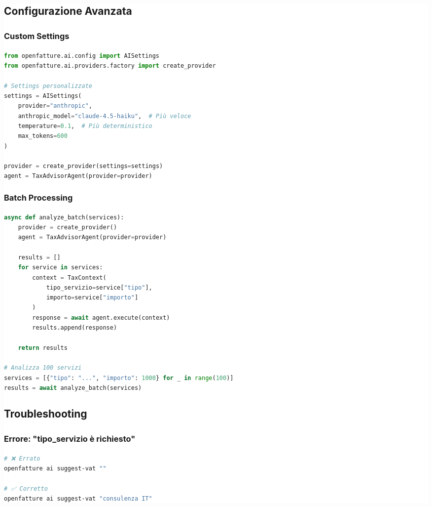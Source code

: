 ## Configurazione Avanzata

### Custom Settings

```python
from openfatture.ai.config import AISettings
from openfatture.ai.providers.factory import create_provider

# Settings personalizzate
settings = AISettings(
    provider="anthropic",
    anthropic_model="claude-4.5-haiku",  # Più veloce
    temperature=0.1,  # Più deterministico
    max_tokens=600
)

provider = create_provider(settings=settings)
agent = TaxAdvisorAgent(provider=provider)
```

### Batch Processing

```python
async def analyze_batch(services):
    provider = create_provider()
    agent = TaxAdvisorAgent(provider=provider)

    results = []
    for service in services:
        context = TaxContext(
            tipo_servizio=service["tipo"],
            importo=service["importo"]
        )
        response = await agent.execute(context)
        results.append(response)

    return results

# Analizza 100 servizi
services = [{"tipo": "...", "importo": 1000} for _ in range(100)]
results = await analyze_batch(services)
```

## Troubleshooting

### Errore: "tipo_servizio è richiesto"

```bash
# ❌ Errato
openfatture ai suggest-vat ""

# ✅ Corretto
openfatture ai suggest-vat "consulenza IT"
```
